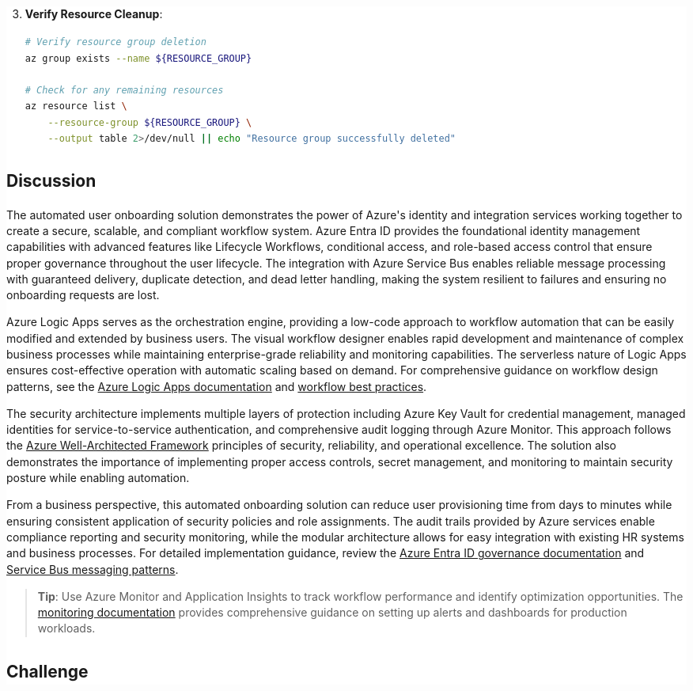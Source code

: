 3. **Verify Resource Cleanup**:

   ```bash
   # Verify resource group deletion
   az group exists --name ${RESOURCE_GROUP}
   
   # Check for any remaining resources
   az resource list \
       --resource-group ${RESOURCE_GROUP} \
       --output table 2>/dev/null || echo "Resource group successfully deleted"
   ```

## Discussion

The automated user onboarding solution demonstrates the power of Azure's identity and integration services working together to create a secure, scalable, and compliant workflow system. Azure Entra ID provides the foundational identity management capabilities with advanced features like Lifecycle Workflows, conditional access, and role-based access control that ensure proper governance throughout the user lifecycle. The integration with Azure Service Bus enables reliable message processing with guaranteed delivery, duplicate detection, and dead letter handling, making the system resilient to failures and ensuring no onboarding requests are lost.

Azure Logic Apps serves as the orchestration engine, providing a low-code approach to workflow automation that can be easily modified and extended by business users. The visual workflow designer enables rapid development and maintenance of complex business processes while maintaining enterprise-grade reliability and monitoring capabilities. The serverless nature of Logic Apps ensures cost-effective operation with automatic scaling based on demand. For comprehensive guidance on workflow design patterns, see the [Azure Logic Apps documentation](https://learn.microsoft.com/en-us/azure/logic-apps/) and [workflow best practices](https://learn.microsoft.com/en-us/azure/logic-apps/logic-apps-workflow-definition-language).

The security architecture implements multiple layers of protection including Azure Key Vault for credential management, managed identities for service-to-service authentication, and comprehensive audit logging through Azure Monitor. This approach follows the [Azure Well-Architected Framework](https://learn.microsoft.com/en-us/azure/architecture/framework/) principles of security, reliability, and operational excellence. The solution also demonstrates the importance of implementing proper access controls, secret management, and monitoring to maintain security posture while enabling automation.

From a business perspective, this automated onboarding solution can reduce user provisioning time from days to minutes while ensuring consistent application of security policies and role assignments. The audit trails provided by Azure services enable compliance reporting and security monitoring, while the modular architecture allows for easy integration with existing HR systems and business processes. For detailed implementation guidance, review the [Azure Entra ID governance documentation](https://learn.microsoft.com/en-us/azure/active-directory/governance/) and [Service Bus messaging patterns](https://learn.microsoft.com/en-us/azure/service-bus-messaging/service-bus-messaging-overview).

> **Tip**: Use Azure Monitor and Application Insights to track workflow performance and identify optimization opportunities. The [monitoring documentation](https://learn.microsoft.com/en-us/azure/logic-apps/monitor-logic-apps) provides comprehensive guidance on setting up alerts and dashboards for production workloads.

## Challenge
